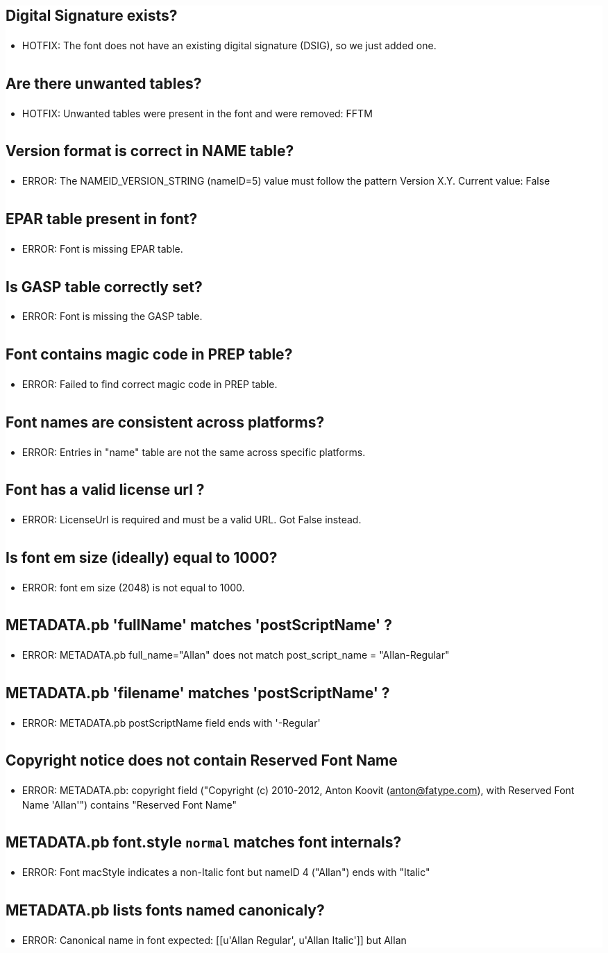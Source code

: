 ## Digital Signature exists?
* HOTFIX: The font does not have an existing digital signature (DSIG), so we just added one.

## Are there unwanted tables?
* HOTFIX: Unwanted tables were present in the font and were removed: FFTM

## Version format is correct in NAME table?
* ERROR: The NAMEID_VERSION_STRING (nameID=5) value must follow the pattern Version X.Y. Current value: False

## EPAR table present in font?
* ERROR: Font is missing EPAR table.

## Is GASP table correctly set?
* ERROR: Font is missing the GASP table.

## Font contains magic code in PREP table?
* ERROR: Failed to find correct magic code in PREP table.

## Font names are consistent across platforms?
* ERROR: Entries in "name" table are not the same across specific platforms.

## Font has a valid license url ?
* ERROR: LicenseUrl is required and must be a valid URL. Got False instead.

## Is font em size (ideally) equal to 1000?
* ERROR: font em size (2048) is not equal to 1000.

## METADATA.pb 'fullName' matches 'postScriptName' ?
* ERROR: METADATA.pb full_name="Allan" does not match post_script_name = "Allan-Regular"

## METADATA.pb 'filename' matches 'postScriptName' ?
* ERROR: METADATA.pb postScriptName field ends with '-Regular'

## Copyright notice does not contain Reserved Font Name
* ERROR: METADATA.pb: copyright field ("Copyright (c) 2010-2012, Anton Koovit (anton@fatype.com), with Reserved Font Name 'Allan'") contains "Reserved Font Name"

## METADATA.pb font.style `normal` matches font internals?
* ERROR: Font macStyle indicates a non-Italic font but nameID 4 ("Allan") ends with "Italic"

## METADATA.pb lists fonts named canonicaly?
* ERROR: Canonical name in font expected: [[u'Allan Regular', u'Allan Italic']] but Allan

